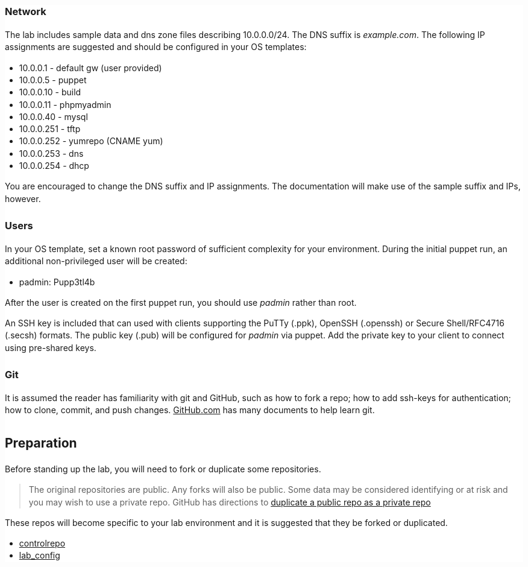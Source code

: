 ### Network
The lab includes sample data and dns zone files describing 10.0.0.0/24. The
DNS suffix is *example.com*. The following IP assignments are suggested and
should be configured in your OS templates:

  * 10.0.0.1 - default gw (user provided)
  * 10.0.0.5 - puppet
  * 10.0.0.10 - build
  * 10.0.0.11 - phpmyadmin
  * 10.0.0.40 - mysql
  * 10.0.0.251 - tftp
  * 10.0.0.252 - yumrepo (CNAME yum)
  * 10.0.0.253 - dns
  * 10.0.0.254 - dhcp

You are encouraged to change the DNS suffix and IP assignments. The
documentation will make use of the sample suffix and IPs, however.

### Users

In your OS template, set a known root password of sufficient complexity for
your environment. During the initial puppet run, an additional non-privileged
user will be created:

  * padmin: Pupp3tl4b

After the user is created on the first puppet run, you should use *padmin*
rather than root.

An SSH key is included that can used with clients supporting the PuTTy (.ppk),
OpenSSH (.openssh) or Secure Shell/RFC4716 (.secsh) formats. The public key (.pub) will
be configured for *padmin* via puppet. Add the private key to your client to
connect using pre-shared keys.

### Git

It is assumed the reader has familiarity with git and GitHub, such as how to
fork a repo; how to add ssh-keys for authentication; how to clone, commit, and
push changes. [GitHub.com](http://github.com) has many documents to help learn
git.

## Preparation

Before standing up the lab, you will need to fork or duplicate some repositories.

> The original repositories are public. Any forks will also be public. Some
> data may be considered identifying or at risk and you may wish to use a
> private repo. GitHub has directions to [duplicate a public repo as a
> private repo](https://help.github.com/articles/duplicating-a-repository/)

These repos will become specific to your lab environment and it is suggested that they be forked or duplicated.

  * [controlrepo](https://github.com/puppetinabox/controlrepo)
  * [lab_config](https://github.com/puppetinabox/lab_config)
